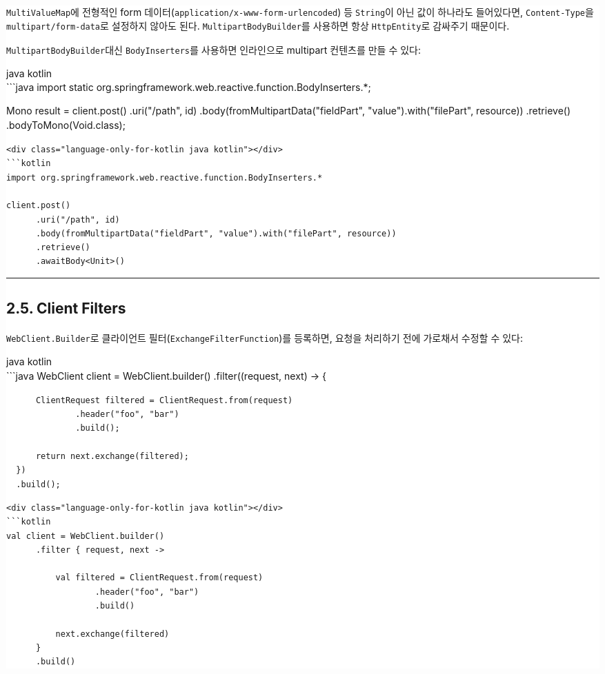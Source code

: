 `MultiValueMap`에 전형적인 form 데이터(`application/x-www-form-urlencoded`) 등  `String`이 아닌 값이 하나라도 들어있다면, `Content-Type`을 `multipart/form-data`로 설정하지 않아도 된다. `MultipartBodyBuilder`를 사용하면 항상 `HttpEntity`로 감싸주기 때문이다.

`MultipartBodyBuilder`대신 `BodyInserters`를 사용하면 인라인으로 multipart 컨텐츠를 만들 수 있다:

<div class="switch-language-wrapper java kotlin">
<span class="switch-language java">java</span>
<span class="switch-language kotlin">kotlin</span>
</div>
<div class="language-only-for-java java kotlin"></div>
```java
import static org.springframework.web.reactive.function.BodyInserters.*;

Mono<Void> result = client.post()
      .uri("/path", id)
      .body(fromMultipartData("fieldPart", "value").with("filePart", resource))
      .retrieve()
      .bodyToMono(Void.class);
```
<div class="language-only-for-kotlin java kotlin"></div>
```kotlin
import org.springframework.web.reactive.function.BodyInserters.*

client.post()
      .uri("/path", id)
      .body(fromMultipartData("fieldPart", "value").with("filePart", resource))
      .retrieve()
      .awaitBody<Unit>()
```

---

## 2.5. Client Filters

`WebClient.Builder`로 클라이언트 필터(`ExchangeFilterFunction`)를 등록하면, 요청을 처리하기 전에 가로채서 수정할 수 있다:

<div class="switch-language-wrapper java kotlin">
<span class="switch-language java">java</span>
<span class="switch-language kotlin">kotlin</span>
</div>
<div class="language-only-for-java java kotlin"></div>
```java
WebClient client = WebClient.builder()
      .filter((request, next) -> {

          ClientRequest filtered = ClientRequest.from(request)
                  .header("foo", "bar")
                  .build();

          return next.exchange(filtered);
      })
      .build();
```
<div class="language-only-for-kotlin java kotlin"></div>
```kotlin
val client = WebClient.builder()
      .filter { request, next ->

          val filtered = ClientRequest.from(request)
                  .header("foo", "bar")
                  .build()

          next.exchange(filtered)
      }
      .build()
```